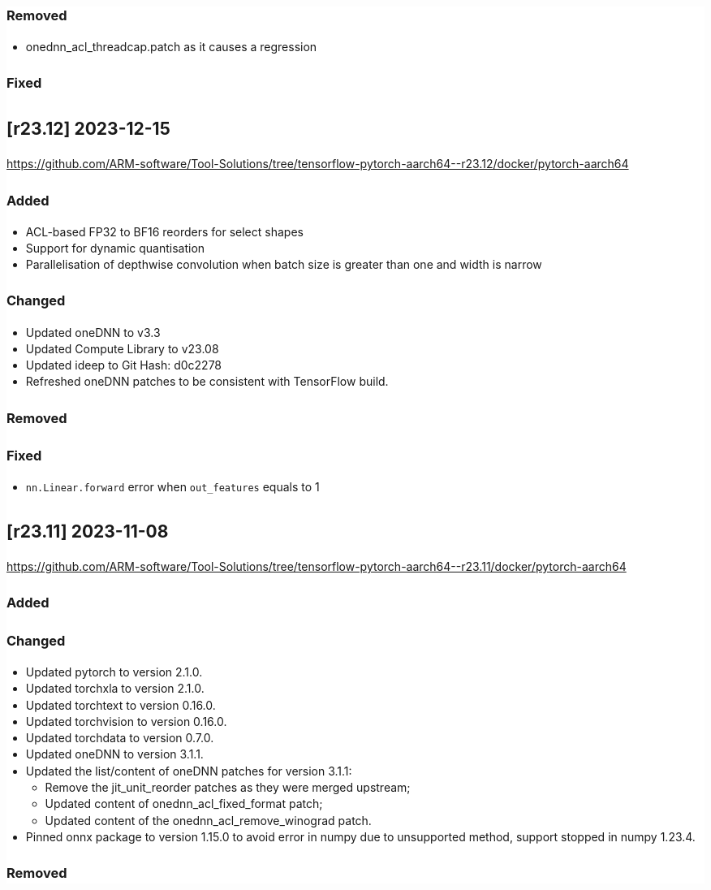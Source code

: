 ### Removed
 - onednn_acl_threadcap.patch as it causes a regression

### Fixed

## [r23.12] 2023-12-15
https://github.com/ARM-software/Tool-Solutions/tree/tensorflow-pytorch-aarch64--r23.12/docker/pytorch-aarch64

### Added
- ACL-based FP32 to BF16 reorders for select shapes
- Support for dynamic quantisation
- Parallelisation of depthwise convolution when batch size is greater than one and width is narrow

### Changed
- Updated oneDNN to v3.3
- Updated Compute Library to v23.08
- Updated ideep to Git Hash: d0c2278
- Refreshed oneDNN patches to be consistent with TensorFlow build.

### Removed

### Fixed
- `nn.Linear.forward` error when `out_features` equals to 1

## [r23.11] 2023-11-08
https://github.com/ARM-software/Tool-Solutions/tree/tensorflow-pytorch-aarch64--r23.11/docker/pytorch-aarch64

### Added

### Changed
 - Updated pytorch to version 2.1.0.
 - Updated torchxla to version 2.1.0.
 - Updated torchtext to version 0.16.0.
 - Updated torchvision to version 0.16.0.
 - Updated torchdata to version 0.7.0.
 - Updated oneDNN to version 3.1.1.
 - Updated the list/content of oneDNN patches for version 3.1.1:
    - Remove the jit_unit_reorder patches as they were merged upstream;
    - Updated content of onednn_acl_fixed_format patch;
    - Updated content of the onednn_acl_remove_winograd patch.
 - Pinned onnx package to version 1.15.0 to avoid
   error in numpy due to unsupported method, support
   stopped in numpy 1.23.4.

### Removed
